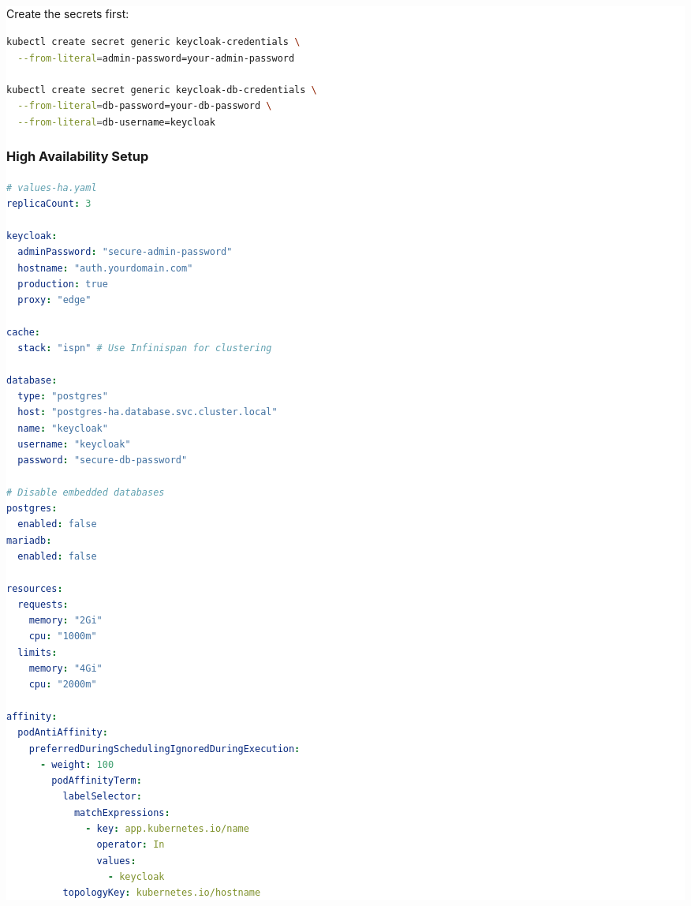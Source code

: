 Create the secrets first:

```bash
kubectl create secret generic keycloak-credentials \
  --from-literal=admin-password=your-admin-password

kubectl create secret generic keycloak-db-credentials \
  --from-literal=db-password=your-db-password \
  --from-literal=db-username=keycloak
```

### High Availability Setup

```yaml
# values-ha.yaml
replicaCount: 3

keycloak:
  adminPassword: "secure-admin-password"
  hostname: "auth.yourdomain.com"
  production: true
  proxy: "edge"

cache:
  stack: "ispn" # Use Infinispan for clustering

database:
  type: "postgres"
  host: "postgres-ha.database.svc.cluster.local"
  name: "keycloak"
  username: "keycloak"
  password: "secure-db-password"

# Disable embedded databases
postgres:
  enabled: false
mariadb:
  enabled: false

resources:
  requests:
    memory: "2Gi"
    cpu: "1000m"
  limits:
    memory: "4Gi"
    cpu: "2000m"

affinity:
  podAntiAffinity:
    preferredDuringSchedulingIgnoredDuringExecution:
      - weight: 100
        podAffinityTerm:
          labelSelector:
            matchExpressions:
              - key: app.kubernetes.io/name
                operator: In
                values:
                  - keycloak
          topologyKey: kubernetes.io/hostname
```
